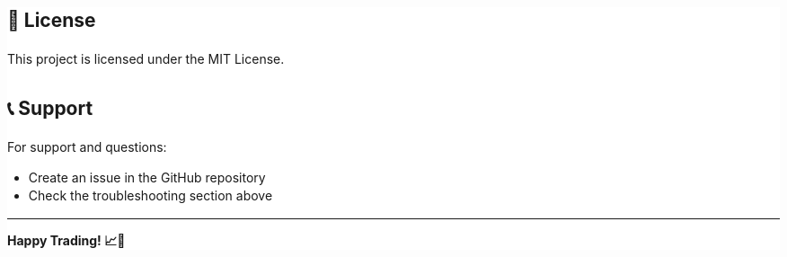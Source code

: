 ## 📄 License

This project is licensed under the MIT License.

## 📞 Support

For support and questions:

- Create an issue in the GitHub repository
- Check the troubleshooting section above

---

**Happy Trading! 📈🤖**

